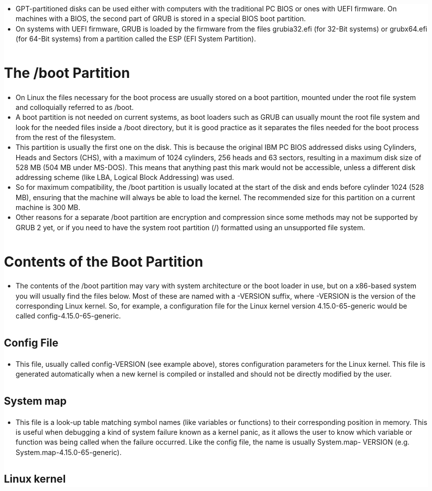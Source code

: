 - GPT-partitioned disks can be used either with computers with the traditional PC BIOS or ones with UEFI firmware. On machines with a BIOS, the second part of GRUB is stored in a special BIOS boot partition.
- On systems with UEFI firmware, GRUB is loaded by the firmware from the files grubia32.efi (for 32-Bit systems) or grubx64.efi (for 64-Bit systems) from a partition called the ESP (EFI System Partition).

# The /boot Partition

- On Linux the files necessary for the boot process are usually stored on a boot partition, mounted under the root file system and colloquially referred to as /boot. 
- A boot partition is not needed on current systems, as boot loaders such as GRUB can usually mount the root file system and look for the needed files inside a /boot directory, but it is good practice as it separates the files needed for the boot process from the rest of the filesystem.
- This partition is usually the first one on the disk. This is because the original IBM PC BIOS addressed disks using Cylinders, Heads and Sectors (CHS), with a maximum of 1024 cylinders, 256 heads and 63 sectors, resulting in a maximum disk size of 528 MB (504 MB under MS-DOS). This means that anything past this mark would not be accessible, unless a different disk addressing scheme (like LBA, Logical Block Addressing) was used.
- So for maximum compatibility, the /boot partition is usually located at the start of the disk and ends before cylinder 1024 (528 MB), ensuring that the machine will always be able to load the kernel. The recommended size for this partition on a current machine is 300 MB.
- Other reasons for a separate /boot partition are encryption and compression since some methods may not be supported by GRUB 2 yet, or if you need to have the system root partition (/) formatted using an unsupported file system.

# Contents of the Boot Partition

- The contents of the /boot partition may vary with system architecture or the boot loader in use, but on a x86-based system you will usually find the files below. Most of these are named with a -VERSION suffix, where -VERSION is the version of the corresponding Linux kernel. So, for example, a configuration file for the Linux kernel version 4.15.0-65-generic would be called config-4.15.0-65-generic.

## Config File

- This file, usually called config-VERSION (see example above), stores configuration parameters for the Linux kernel. This file is generated automatically when a new kernel is compiled or installed and should not be directly modified by the user.

## System map
- This file is a look-up table matching symbol names (like variables or functions) to their corresponding position in memory. This is useful when debugging a kind of system failure known as a kernel panic, as it allows the user to know which variable or function was being called when the failure occurred. Like the config file, the name is usually System.map- VERSION (e.g. System.map-4.15.0-65-generic).

## Linux kernel
